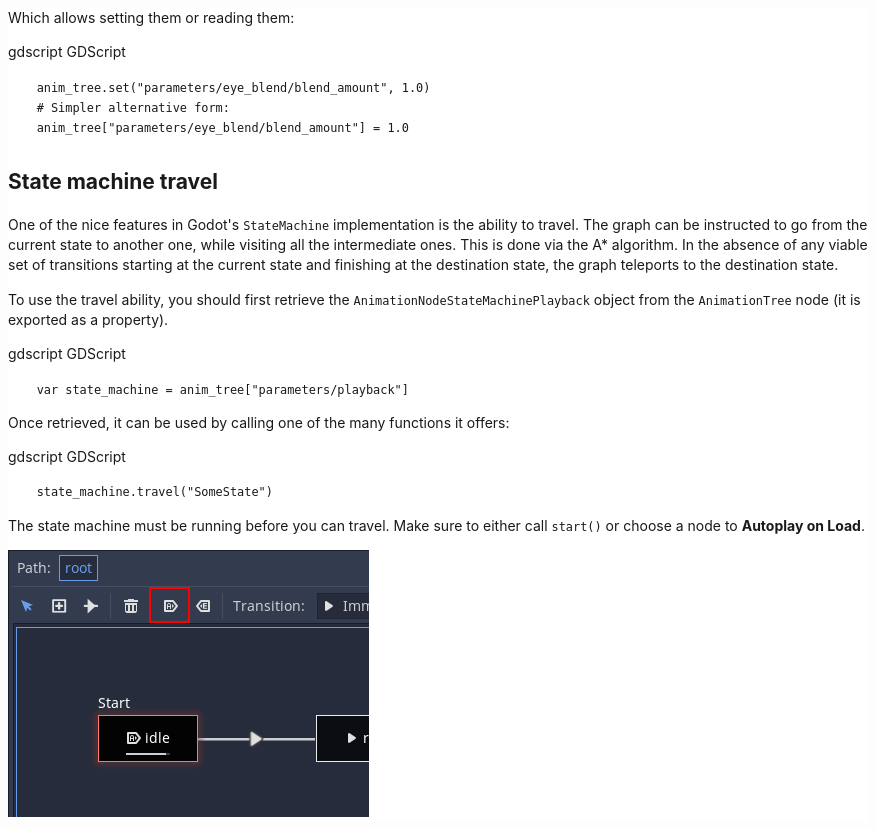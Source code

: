 Which allows setting them or reading them:

gdscript GDScript

```
    anim_tree.set("parameters/eye_blend/blend_amount", 1.0)
    # Simpler alternative form:
    anim_tree["parameters/eye_blend/blend_amount"] = 1.0
```


State machine travel
--------------------

One of the nice features in Godot's `StateMachine` implementation is the ability to travel. The graph can be instructed to go from the
current state to another one, while visiting all the intermediate ones. This is done via the A\* algorithm.
In the absence of any viable set of transitions starting at the current state and finishing at the destination state, the graph teleports
to the destination state.

To use the travel ability, you should first retrieve the `AnimationNodeStateMachinePlayback`
object from the `AnimationTree` node (it is exported as a property).


gdscript GDScript

```
    var state_machine = anim_tree["parameters/playback"]
```

Once retrieved, it can be used by calling one of the many functions it offers:

gdscript GDScript

```
    state_machine.travel("SomeState")
```

The state machine must be running before you can travel. Make sure to either call `start()` or choose a node to **Autoplay on Load**.

![](img/animtree18.png)
